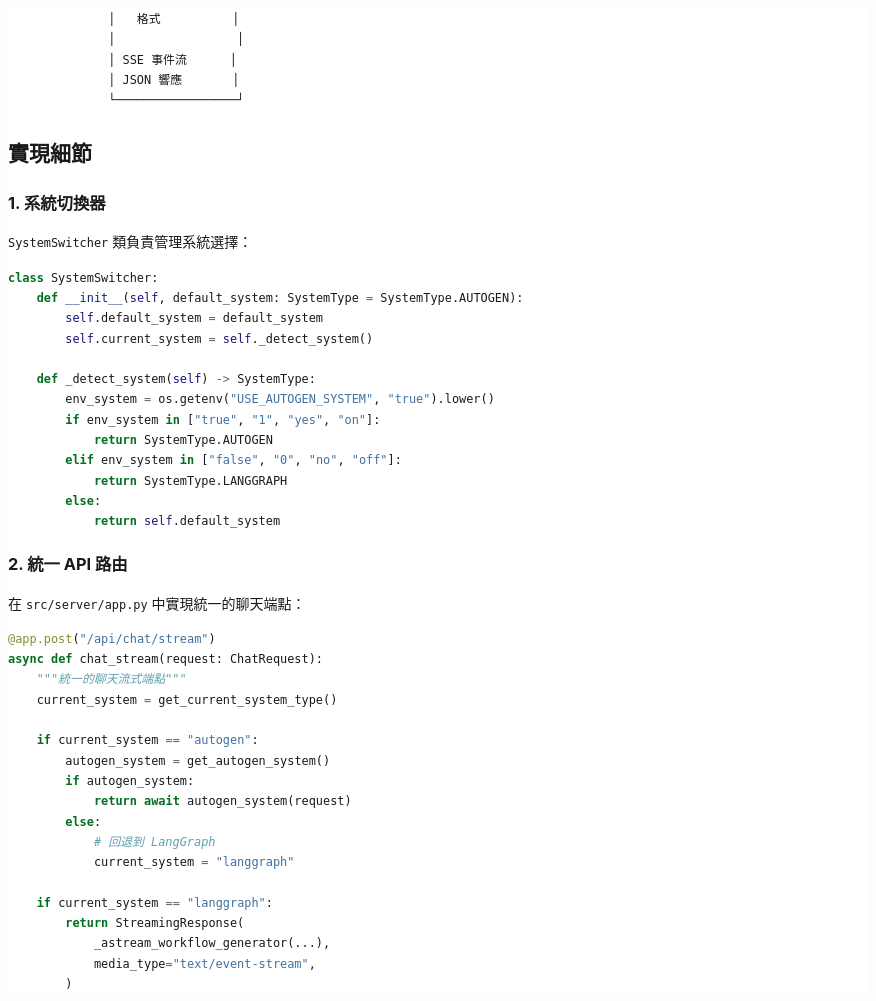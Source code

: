 ```
              │   格式          │
              │                 │
              │ SSE 事件流      │
              │ JSON 響應       │
              └─────────────────┘
```

## 實現細節

### 1. 系統切換器

`SystemSwitcher` 類負責管理系統選擇：

```python
class SystemSwitcher:
    def __init__(self, default_system: SystemType = SystemType.AUTOGEN):
        self.default_system = default_system
        self.current_system = self._detect_system()
    
    def _detect_system(self) -> SystemType:
        env_system = os.getenv("USE_AUTOGEN_SYSTEM", "true").lower()
        if env_system in ["true", "1", "yes", "on"]:
            return SystemType.AUTOGEN
        elif env_system in ["false", "0", "no", "off"]:
            return SystemType.LANGGRAPH
        else:
            return self.default_system
```

### 2. 統一 API 路由

在 `src/server/app.py` 中實現統一的聊天端點：

```python
@app.post("/api/chat/stream")
async def chat_stream(request: ChatRequest):
    """統一的聊天流式端點"""
    current_system = get_current_system_type()
    
    if current_system == "autogen":
        autogen_system = get_autogen_system()
        if autogen_system:
            return await autogen_system(request)
        else:
            # 回退到 LangGraph
            current_system = "langgraph"
    
    if current_system == "langgraph":
        return StreamingResponse(
            _astream_workflow_generator(...),
            media_type="text/event-stream",
        )
```
